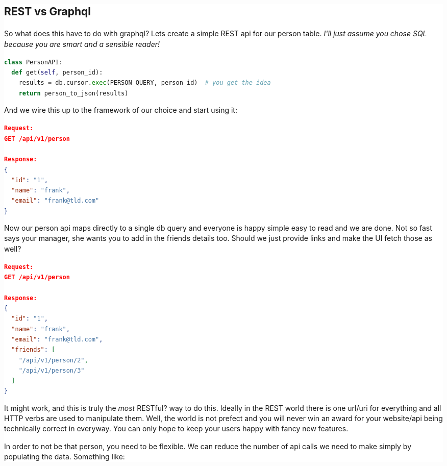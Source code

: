 ## REST vs Graphql

So what does this have to do with graphql? Lets create a simple REST api for
our person table. *I'll just assume you chose SQL because you are smart
and a sensible reader!*

```python
class PersonAPI:
  def get(self, person_id):
    results = db.cursor.exec(PERSON_QUERY, person_id)  # you get the idea
    return person_to_json(results)
```

And we wire this up to the framework of our choice and start using it:

```json
Request:
GET /api/v1/person

Response:
{
  "id": "1",
  "name": "frank",
  "email": "frank@tld.com"
}
```

Now our person api maps directly to a single db query and everyone is happy
simple easy to read and we are done. Not so fast says your manager, she wants
you to add in the friends details too. Should we just provide links and make
the UI fetch those as well?

```json
Request:
GET /api/v1/person

Response:
{
  "id": "1",
  "name": "frank",
  "email": "frank@tld.com",
  "friends": [
    "/api/v1/person/2",
    "/api/v1/person/3"
  ]
}
```

It might work, and this is truly the *most* RESTful? way to do this. Ideally
in the REST world there is one url/uri for everything and all HTTP verbs are
used to manipulate them. Well, the world is not prefect and you will never
win an award for your website/api being technically correct in everyway.
You can only hope to keep your users happy with fancy new features.

In order to not be that person, you need to be flexible. We can reduce the
number of api calls we need to make simply by populating the data. Something
like:
